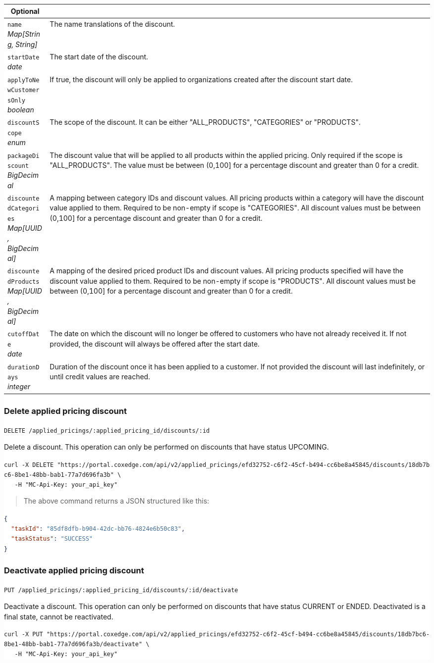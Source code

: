 | Optional                                           | &nbsp;                                                                                                                                                                                                                                                                                                |
| -------------------------------------------------- | ----------------------------------------------------------------------------------------------------------------------------------------------------------------------------------------------------------------------------------------------------------------------------------------------------- |
| `name`<br/>_Map[String, String]_                   | The name translations of the discount.                                                                                                                                                                                                                                                                |
| `startDate`<br/>_date_                             | The start date of the discount.                                                                                                                                                                                                                                                                       |
| `applyToNewCustomersOnly`<br/>_boolean_            | If true, the discount will only be applied to organizations created after the discount start date.                                                                                                                                                                                                    |
| `discountScope`<br/>_enum_                         | The scope of the discount. It can be either "ALL_PRODUCTS", "CATEGORIES" or "PRODUCTS".                                                                                                                                                                                                               |
| `packageDiscount`<br/>_BigDecimal_                 | The discount value that will be applied to all products within the applied pricing. Only required if the scope is "ALL_PRODUCTS". The value must be between (0,100] for a percentage discount and greater than 0 for a credit.                                                                        |
| `discountedCategories`<br/>_Map[UUID, BigDecimal]_ | A mapping between category IDs and discount values. All pricing products within a category will have the discount value applied to them. Required to be non-empty if scope is "CATEGORIES". All discount values must be between (0,100] for a percentage discount and greater than 0 for a credit.    |
| `discountedProducts`<br/>_Map[UUID, BigDecimal]_   | A mapping of the desired priced product IDs and discount values. All pricing products specified will have the discount value applied to them. Required to be non-empty if scope is "PRODUCTS". All discount values must be between (0,100] for a percentage discount and greater than 0 for a credit. |
| `cutoffDate`<br/>_date_                            | The date on which the discount will no longer be offered to customers who have not already received it. If not provided, the discount will always be offered after the start date.                                                                                                                    |
| `durationDays`<br/>_integer_                       | Duration of the discount once it has been applied to a customer. If not provided the discount will last indefinitely, or until credit values are reached.                                                                                                                                             |



### Delete applied pricing discount

`DELETE /applied_pricings/:applied_pricing_id/discounts/:id`

Delete a discount. This operation can only be performed on discounts that have status UPCOMING.

```shell
curl -X DELETE "https://portal.coxedge.com/api/v2/applied_pricings/efd32752-c6f2-45cf-b494-cc6be8a45845/discounts/18db7bc6-8be1-48bb-bab1-77a7d696fa3b" \
   -H "MC-Api-Key: your_api_key"
```

> The above command returns a JSON structured like this:

```json
{
  "taskId": "85df8dfb-b904-42dc-bb76-4824e6b50c83",
  "taskStatus": "SUCCESS"
}
```



### Deactivate applied pricing discount

`PUT /applied_pricings/:applied_pricing_id/discounts/:id/deactivate`

Deactivate a discount. This operation can only be performed on discounts that have status CURRENT or ENDED.
Deactivated is a final state, cannot be reactivated.

```shell
curl -X PUT "https://portal.coxedge.com/api/v2/applied_pricings/efd32752-c6f2-45cf-b494-cc6be8a45845/discounts/18db7bc6-8be1-48bb-bab1-77a7d696fa3b/deactivate" \
   -H "MC-Api-Key: your_api_key"
```
